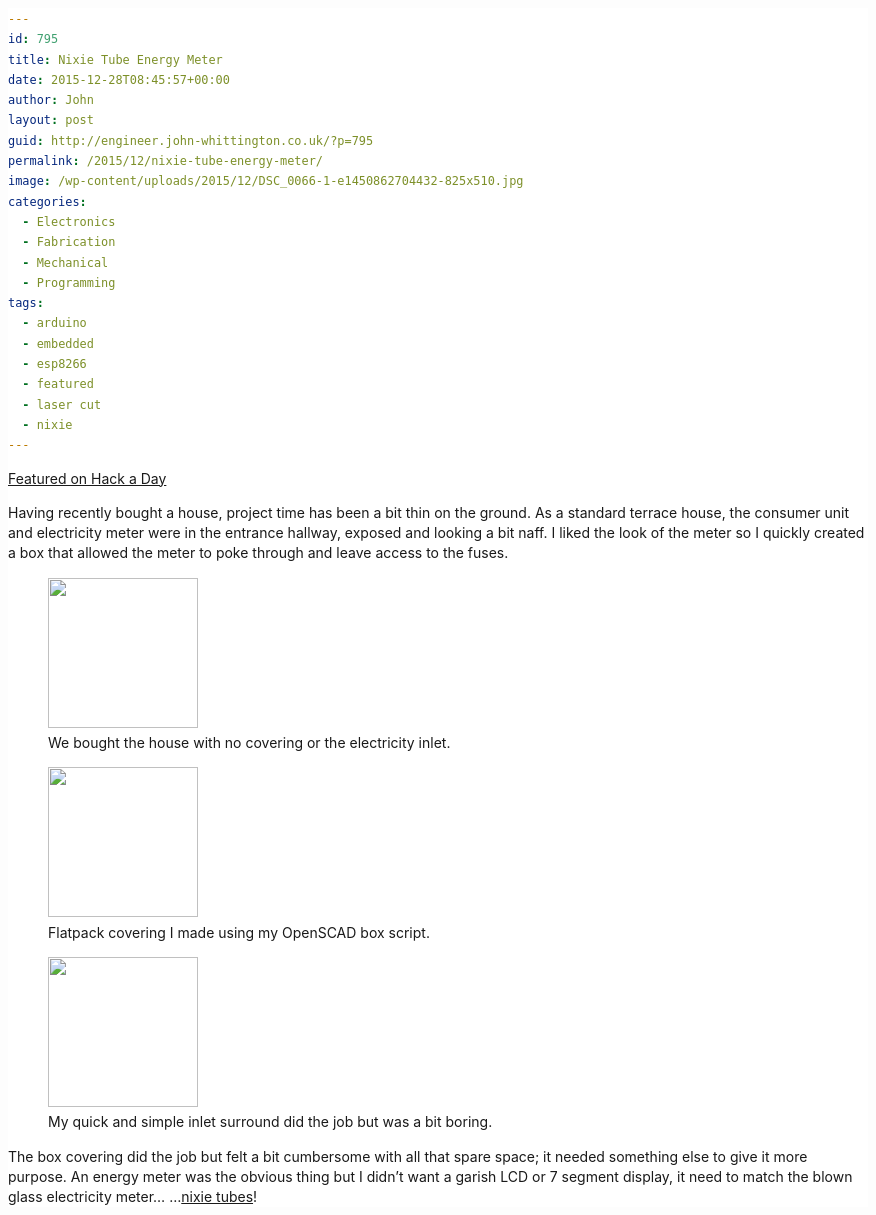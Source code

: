```yaml
---
id: 795
title: Nixie Tube Energy Meter
date: 2015-12-28T08:45:57+00:00
author: John
layout: post
guid: http://engineer.john-whittington.co.uk/?p=795
permalink: /2015/12/nixie-tube-energy-meter/
image: /wp-content/uploads/2015/12/DSC_0066-1-e1450862704432-825x510.jpg
categories:
  - Electronics
  - Fabrication
  - Mechanical
  - Programming
tags:
  - arduino
  - embedded
  - esp8266
  - featured
  - laser cut
  - nixie
---
```

<a href="http://hackaday.com/2016/01/04/nixie-tube-energy-meter-dresses-up-front-hall/" target="_blank" rel="noopener">Featured on Hack a Day</a>

Having recently bought a house, project time has been a bit thin on the ground. As a standard terrace house, the consumer unit and electricity meter were in the entrance hallway, exposed and looking a bit naff. I liked the look of the meter so I quickly created a box that allowed the meter to poke through and leave access to the fuses.

<div id='gallery-19' class='gallery galleryid-795 gallery-columns-3 gallery-size-thumbnail'>
  <figure class='gallery-item'> 
  
  <div class='gallery-icon portrait'>
    <a href='http://localhost/2015/12/nixie-tube-energy-meter/img_8991/'><img width="150" height="150" src="/assets/img/uploads/2015/12/IMG_8991-e1451227735242-150x150.jpg" class="attachment-thumbnail size-thumbnail" alt="" loading="lazy" aria-describedby="gallery-19-850" /></a>
  </div><figcaption class='wp-caption-text gallery-caption' id='gallery-19-850'> We bought the house with no covering or the electricity inlet. </figcaption></figure><figure class='gallery-item'> 
  
  <div class='gallery-icon landscape'>
    <a href='http://localhost/2015/12/nixie-tube-energy-meter/hj/'><img width="150" height="150" src="/assets/img/uploads/2015/12/hj-150x150.png" class="attachment-thumbnail size-thumbnail" alt="" loading="lazy" aria-describedby="gallery-19-851" /></a>
  </div><figcaption class='wp-caption-text gallery-caption' id='gallery-19-851'> Flatpack covering I made using my OpenSCAD box script. </figcaption></figure><figure class='gallery-item'> 
  
  <div class='gallery-icon portrait'>
    <a href='http://localhost/2015/12/nixie-tube-energy-meter/img_1520/'><img width="150" height="150" src="/assets/img/uploads/2015/12/IMG_1520-e1450782204967-150x150.jpg" class="attachment-thumbnail size-thumbnail" alt="" loading="lazy" aria-describedby="gallery-19-811" /></a>
  </div><figcaption class='wp-caption-text gallery-caption' id='gallery-19-811'> My quick and simple inlet surround did the job but was a bit boring. </figcaption></figure>
</div>

The box covering did the job but felt a bit cumbersome with all that spare space; it needed something else to give it more purpose. An energy meter was the obvious thing but I didn&#8217;t want a garish LCD or 7 segment display, it need to match the blown glass electricity meter&#8230; &#8230;[nixie tubes](https://www.google.co.uk/webhp?sourceid=chrome-instant&ion=1&espv=2&ie=UTF-8#q=nixie%20tube)!<figure id="attachment_810" aria-describedby="caption-attachment-810" style="width: 660px" class="wp-caption aligncenter">
